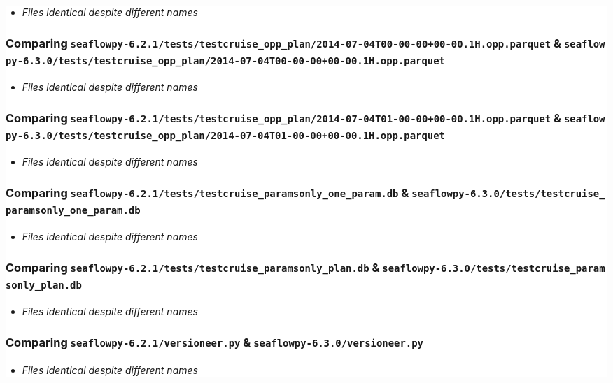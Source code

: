  * *Files identical despite different names*

### Comparing `seaflowpy-6.2.1/tests/testcruise_opp_plan/2014-07-04T00-00-00+00-00.1H.opp.parquet` & `seaflowpy-6.3.0/tests/testcruise_opp_plan/2014-07-04T00-00-00+00-00.1H.opp.parquet`

 * *Files identical despite different names*

### Comparing `seaflowpy-6.2.1/tests/testcruise_opp_plan/2014-07-04T01-00-00+00-00.1H.opp.parquet` & `seaflowpy-6.3.0/tests/testcruise_opp_plan/2014-07-04T01-00-00+00-00.1H.opp.parquet`

 * *Files identical despite different names*

### Comparing `seaflowpy-6.2.1/tests/testcruise_paramsonly_one_param.db` & `seaflowpy-6.3.0/tests/testcruise_paramsonly_one_param.db`

 * *Files identical despite different names*

### Comparing `seaflowpy-6.2.1/tests/testcruise_paramsonly_plan.db` & `seaflowpy-6.3.0/tests/testcruise_paramsonly_plan.db`

 * *Files identical despite different names*

### Comparing `seaflowpy-6.2.1/versioneer.py` & `seaflowpy-6.3.0/versioneer.py`

 * *Files identical despite different names*

